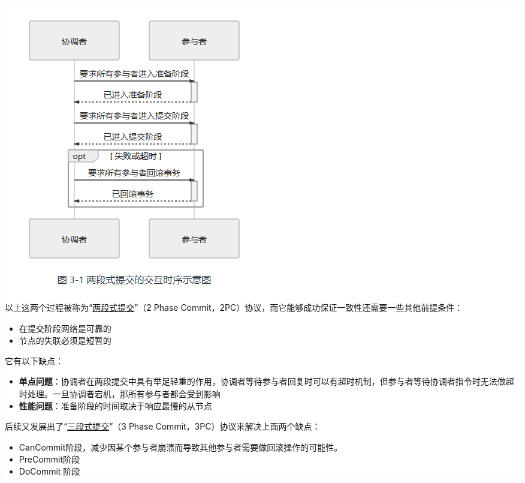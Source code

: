 ![image-20240121154748941](assets/image-20240121154748941.png)

以上这两个过程被称为“[两段式提交](https://zh.wikipedia.org/wiki/二阶段提交)”（2 Phase Commit，2PC）协议，而它能够成功保证一致性还需要一些其他前提条件：

- 在提交阶段网络是可靠的
- 节点的失联必须是短暂的

它有以下缺点：

- **单点问题**：协调者在两段提交中具有举足轻重的作用，协调者等待参与者回复时可以有超时机制，但参与者等待协调者指令时无法做超时处理。一旦协调者宕机，那所有参与者都会受到影响
- **性能问题**：准备阶段的时间取决于响应最慢的从节点



后续又发展出了“[三段式提交](https://zh.wikipedia.org/wiki/三阶段提交)”（3 Phase Commit，3PC）协议来解决上面两个缺点：

- CanCommit阶段，减少因某个参与者崩溃而导致其他参与者需要做回滚操作的可能性。
- PreCommit阶段
- DoCommit 阶段
